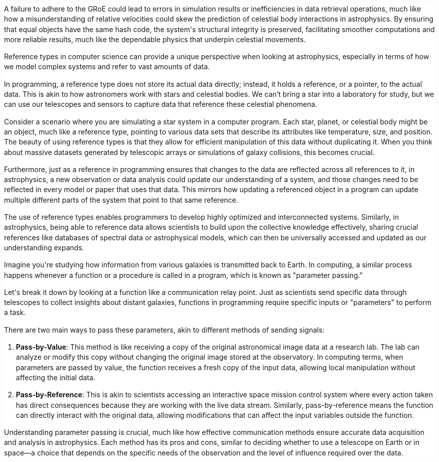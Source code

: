 A failure to adhere to the GRoE could lead to errors in simulation results or inefficiencies in data retrieval operations, much like how a misunderstanding of relative velocities could skew the prediction of celestial body interactions in astrophysics. By ensuring that equal objects have the same hash code, the system's structural integrity is preserved, facilitating smoother computations and more reliable results, much like the dependable physics that underpin celestial movements.

Reference types in computer science can provide a unique perspective when looking at astrophysics, especially in terms of how we model complex systems and refer to vast amounts of data.

In programming, a reference type does not store its actual data directly; instead, it holds a reference, or a pointer, to the actual data. This is akin to how astronomers work with stars and celestial bodies. We can’t bring a star into a laboratory for study, but we can use our telescopes and sensors to capture data that reference these celestial phenomena.

Consider a scenario where you are simulating a star system in a computer program. Each star, planet, or celestial body might be an object, much like a reference type, pointing to various data sets that describe its attributes like temperature, size, and position. The beauty of using reference types is that they allow for efficient manipulation of this data without duplicating it. When you think about massive datasets generated by telescopic arrays or simulations of galaxy collisions, this becomes crucial.

Furthermore, just as a reference in programming ensures that changes to the data are reflected across all references to it, in astrophysics, a new observation or data analysis could update our understanding of a system, and those changes need to be reflected in every model or paper that uses that data. This mirrors how updating a referenced object in a program can update multiple different parts of the system that point to that same reference.

The use of reference types enables programmers to develop highly optimized and interconnected systems. Similarly, in astrophysics, being able to reference data allows scientists to build upon the collective knowledge effectively, sharing crucial references like databases of spectral data or astrophysical models, which can then be universally accessed and updated as our understanding expands.

Imagine you're studying how information from various galaxies is transmitted back to Earth. In computing, a similar process happens whenever a function or a procedure is called in a program, which is known as "parameter passing."

Let's break it down by looking at a function like a communication relay point. Just as scientists send specific data through telescopes to collect insights about distant galaxies, functions in programming require specific inputs or "parameters" to perform a task.

There are two main ways to pass these parameters, akin to different methods of sending signals:

1. **Pass-by-Value**: This method is like receiving a copy of the original astronomical image data at a research lab. The lab can analyze or modify this copy without changing the original image stored at the observatory. In computing terms, when parameters are passed by value, the function receives a fresh copy of the input data, allowing local manipulation without affecting the initial data.

2. **Pass-by-Reference**: This is akin to scientists accessing an interactive space mission control system where every action taken has direct consequences because they are working with the live data stream. Similarly, pass-by-reference means the function can directly interact with the original data, allowing modifications that can affect the input variables outside the function.

Understanding parameter passing is crucial, much like how effective communication methods ensure accurate data acquisition and analysis in astrophysics. Each method has its pros and cons, similar to deciding whether to use a telescope on Earth or in space—a choice that depends on the specific needs of the observation and the level of influence required over the data.
